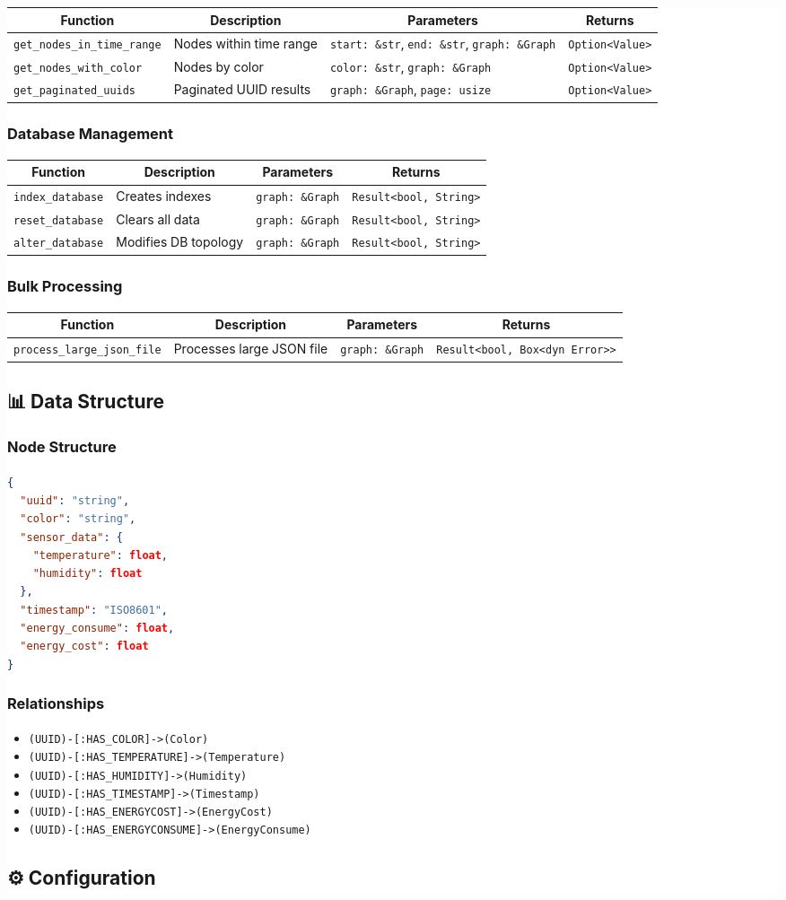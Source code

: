 | Function | Description | Parameters | Returns |
|----------|-------------|------------|---------|
| `get_nodes_in_time_range` | Nodes within time range | `start: &str`, `end: &str`, `graph: &Graph` | `Option<Value>` |
| `get_nodes_with_color` | Nodes by color | `color: &str`, `graph: &Graph` | `Option<Value>` |
| `get_paginated_uuids` | Paginated UUID results | `graph: &Graph`, `page: usize` | `Option<Value>` |

### Database Management

| Function | Description | Parameters | Returns |
|----------|-------------|------------|---------|
| `index_database` | Creates indexes | `graph: &Graph` | `Result<bool, String>` |
| `reset_database` | Clears all data | `graph: &Graph` | `Result<bool, String>` |
| `alter_database` | Modifies DB topology | `graph: &Graph` | `Result<bool, String>` |

### Bulk Processing

| Function | Description | Parameters | Returns |
|----------|-------------|------------|---------|
| `process_large_json_file` | Processes large JSON file | `graph: &Graph` | `Result<bool, Box<dyn Error>>` |

## 📊 Data Structure

### Node Structure
```json
{
  "uuid": "string",
  "color": "string",
  "sensor_data": {
    "temperature": float,
    "humidity": float
  },
  "timestamp": "ISO8601",
  "energy_consume": float,
  "energy_cost": float
}
```

### Relationships
- `(UUID)-[:HAS_COLOR]->(Color)`
- `(UUID)-[:HAS_TEMPERATURE]->(Temperature)`
- `(UUID)-[:HAS_HUMIDITY]->(Humidity)`
- `(UUID)-[:HAS_TIMESTAMP]->(Timestamp)`
- `(UUID)-[:HAS_ENERGYCOST]->(EnergyCost)`
- `(UUID)-[:HAS_ENERGYCONSUME]->(EnergyConsume)`

## ⚙️ Configuration
